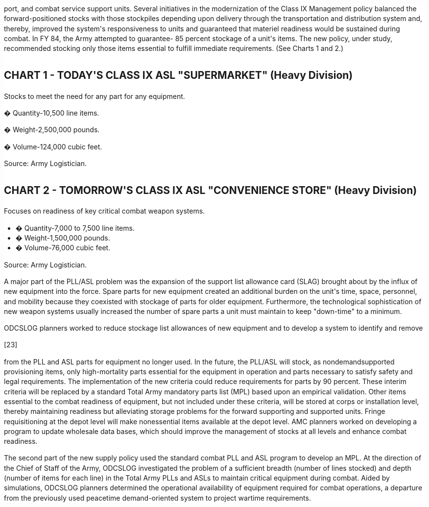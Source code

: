 port, and combat service support units. Several initiatives in the modernization of the Class IX Management policy balanced the forward-positioned stocks with those stockpiles depending upon delivery through the transportation and distribution system and, thereby, improved the system's responsiveness to units and guaranteed that materiel readiness would be sustained during combat. In FY 84, the Army attempted to guarantee- 85 percent stockage of a unit's items. The new policy, under study, recommended stocking only those items essential to fulfill immediate requirements. (See Charts 1 and 2.)

## CHART 1 - TODAY'S CLASS IX ASL "SUPERMARKET" (Heavy Division)

Stocks to meet the need for any part for any equipment.

� Quantity-10,500 line items.

� Weight-2,500,000 pounds.

� Volume-124,000 cubic feet.

Source: Army Logistician.

## CHART 2 - TOMORROW'S CLASS IX ASL "CONVENIENCE STORE" (Heavy Division)

Focuses on readiness of key critical combat weapon systems.

- � Quantity-7,000 to 7,500 line items.
- � Weight-1,500,000 pounds.
- � Volume-76,000 cubic feet.

Source: Army Logistician.

A major part of the PLL/ASL problem was the expansion of the support list allowance card (SLAG) brought about by the influx of new equipment into the force. Spare parts for new equipment created an additional burden on the unit's time, space, personnel, and mobility because they coexisted with stockage of parts for older equipment. Furthermore, the technological sophistication of new weapon systems usually increased the number of spare parts a unit must maintain to keep "down-time" to a minimum.

ODCSLOG planners worked to reduce stockage list allowances of new equipment and to develop a system to identify and remove

[23]

from the PLL and ASL parts for equipment no longer used. In the future, the PLL/ASL will stock, as nondemandsupported provisioning items, only high-mortality parts essential for the equipment in operation and parts necessary to satisfy safety and legal requirements. The implementation of the new criteria could reduce requirements for parts by 90 percent. These interim criteria will be replaced by a standard Total Army mandatory parts list (MPL) based upon an empirical validation. Other items essential to the combat readiness of equipment, but not included under these criteria, will be stored at corps or installation level, thereby maintaining readiness but alleviating storage problems for the forward supporting and supported units. Fringe requisitioning at the depot level will make nonessential items available at the depot level. AMC planners worked on developing a program to update wholesale data bases, which should improve the management of stocks at all levels and enhance combat readiness.

The second part of the new supply policy used the standard combat PLL and ASL program to develop an MPL. At the direction of the Chief of Staff of the Army, ODCSLOG investigated the problem of a sufficient breadth (number of lines stocked) and depth (number of items for each line) in the Total Army PLLs and ASLs to maintain critical equipment during combat. Aided by simulations, ODCSLOG planners determined the operational availability of equipment required for combat operations, a departure from the previously used peacetime demand-oriented system to project wartime requirements.
